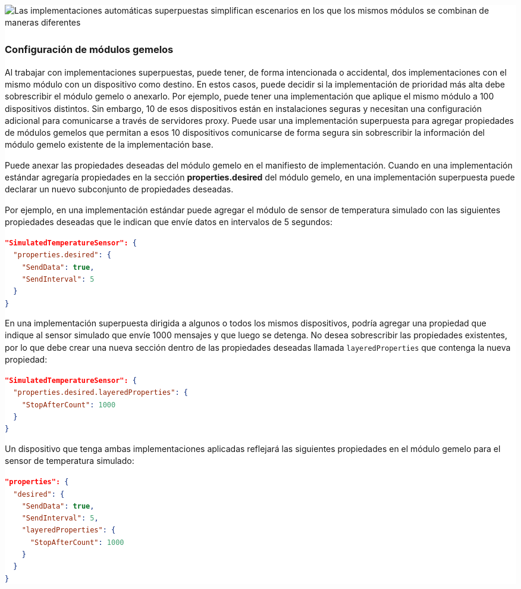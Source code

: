 ![Las implementaciones automáticas superpuestas simplifican escenarios en los que los mismos módulos se combinan de maneras diferentes](./media/module-deployment-monitoring/layered-deployment.png)

### <a name="module-twin-configuration"></a>Configuración de módulos gemelos

Al trabajar con implementaciones superpuestas, puede tener, de forma intencionada o accidental, dos implementaciones con el mismo módulo con un dispositivo como destino. En estos casos, puede decidir si la implementación de prioridad más alta debe sobrescribir el módulo gemelo o anexarlo. Por ejemplo, puede tener una implementación que aplique el mismo módulo a 100 dispositivos distintos. Sin embargo, 10 de esos dispositivos están en instalaciones seguras y necesitan una configuración adicional para comunicarse a través de servidores proxy. Puede usar una implementación superpuesta para agregar propiedades de módulos gemelos que permitan a esos 10 dispositivos comunicarse de forma segura sin sobrescribir la información del módulo gemelo existente de la implementación base.

Puede anexar las propiedades deseadas del módulo gemelo en el manifiesto de implementación. Cuando en una implementación estándar agregaría propiedades en la sección **properties.desired** del módulo gemelo, en una implementación superpuesta puede declarar un nuevo subconjunto de propiedades deseadas.

Por ejemplo, en una implementación estándar puede agregar el módulo de sensor de temperatura simulado con las siguientes propiedades deseadas que le indican que envíe datos en intervalos de 5 segundos:

```json
"SimulatedTemperatureSensor": {
  "properties.desired": {
    "SendData": true,
    "SendInterval": 5
  }
}
```

En una implementación superpuesta dirigida a algunos o todos los mismos dispositivos, podría agregar una propiedad que indique al sensor simulado que envíe 1000 mensajes y que luego se detenga. No desea sobrescribir las propiedades existentes, por lo que debe crear una nueva sección dentro de las propiedades deseadas llamada `layeredProperties` que contenga la nueva propiedad:

```json
"SimulatedTemperatureSensor": {
  "properties.desired.layeredProperties": {
    "StopAfterCount": 1000
  }
}
```

Un dispositivo que tenga ambas implementaciones aplicadas reflejará las siguientes propiedades en el módulo gemelo para el sensor de temperatura simulado:

```json
"properties": {
  "desired": {
    "SendData": true,
    "SendInterval": 5,
    "layeredProperties": {
      "StopAfterCount": 1000
    }
  }
}
```
